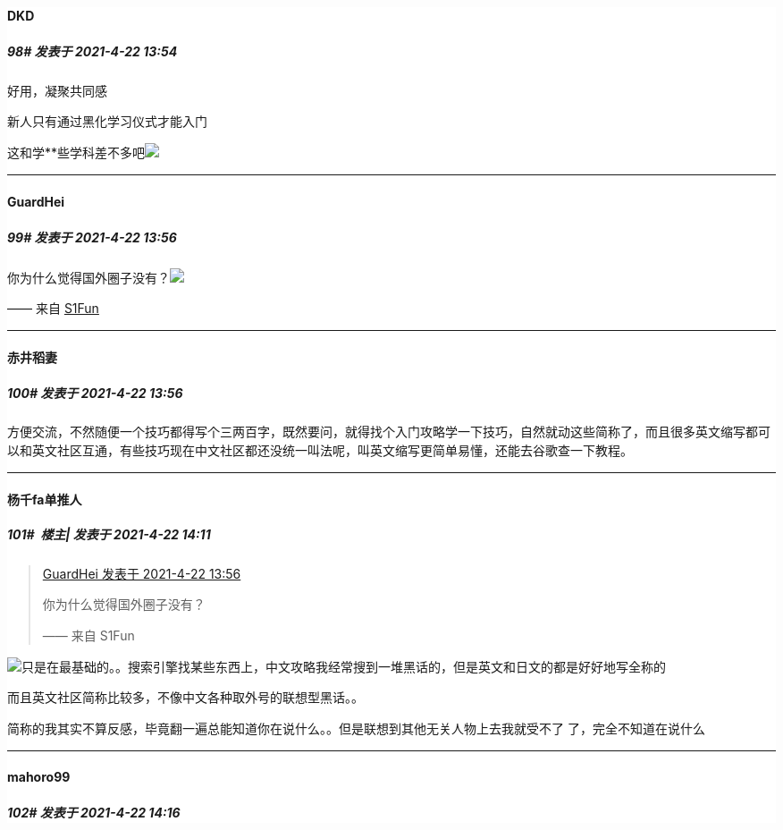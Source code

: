####  DKD  
##### 98#       发表于 2021-4-22 13:54


好用，凝聚共同感

新人只有通过黑化学习仪式才能入门

这和学**些学科差不多吧<img src="https://static.saraba1st.com/image/smiley/face2017/067.png" referrerpolicy="no-referrer">


*****

####  GuardHei  
##### 99#       发表于 2021-4-22 13:56


你为什么觉得国外圈子没有？<img src="https://static.saraba1st.com/image/smiley/face2017/001.png" referrerpolicy="no-referrer">

—— 来自 [S1Fun](https://s1fun.koalcat.com)


*****

####  赤井稻妻  
##### 100#       发表于 2021-4-22 13:56


方便交流，不然随便一个技巧都得写个三两百字，既然要问，就得找个入门攻略学一下技巧，自然就动这些简称了，而且很多英文缩写都可以和英文社区互通，有些技巧现在中文社区都还没统一叫法呢，叫英文缩写更简单易懂，还能去谷歌查一下教程。


*****

####  杨千fa单推人  
##### 101#         楼主| 发表于 2021-4-22 14:11


<blockquote><a href="httphttps://bbs.saraba1st.com/2b/forum.php?mod=redirect&amp;goto=findpost&amp;pid=51023040&amp;ptid=2000366" target="_blank">GuardHei 发表于 2021-4-22 13:56</a>

你为什么觉得国外圈子没有？


—— 来自 S1Fun</blockquote>
<img src="https://static.saraba1st.com/image/smiley/face2017/005.png" referrerpolicy="no-referrer">只是在最基础的。。搜索引擎找某些东西上，中文攻略我经常搜到一堆黑话的，但是英文和日文的都是好好地写全称的

而且英文社区简称比较多，不像中文各种取外号的联想型黑话。。

简称的我其实不算反感，毕竟翻一遍总能知道你在说什么。。但是联想到其他无关人物上去我就受不了 了，完全不知道在说什么


*****

####  mahoro99  
##### 102#       发表于 2021-4-22 14:16

